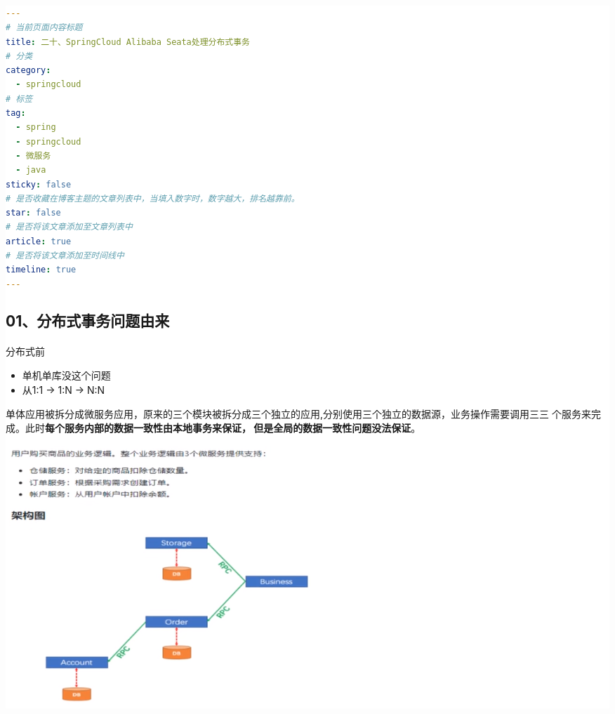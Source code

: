 ```yaml
---
# 当前页面内容标题
title: 二十、SpringCloud Alibaba Seata处理分布式事务
# 分类
category:
  - springcloud
# 标签
tag: 
  - spring
  - springcloud
  - 微服务
  - java
sticky: false
# 是否收藏在博客主题的文章列表中，当填入数字时，数字越大，排名越靠前。
star: false
# 是否将该文章添加至文章列表中
article: true
# 是否将该文章添加至时间线中
timeline: true
---
```


## 01、分布式事务问题由来

分布式前

- 单机单库没这个问题
- 从1:1 -> 1:N -> N:N

单体应用被拆分成微服务应用，原来的三个模块被拆分成三个独立的应用,分别使用三个独立的数据源，业务操作需要调用三三 个服务来完成。此时**每个服务内部的数据一致性由本地事务来保证， 但是全局的数据一致性问题没法保证**。

![img](./images/9a619fb6a635ac96f2f17734bcda7967.png)
